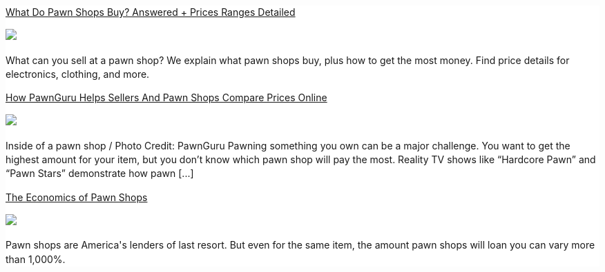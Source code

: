 <div class="card-title">

[What Do Pawn Shops Buy? Answered + Prices Ranges
Detailed](https://firstquarterfinance.com/what-do-pawn-shops-buy/)

</div>

<div class="card-image">

[![](https://firstquarterfinance.com/wp-content/uploads/What-Do-Pawn-Shops-Buy-Featured-Image.jpg)](https://firstquarterfinance.com/what-do-pawn-shops-buy/)

</div>

What can you sell at a pawn shop? We explain what pawn shops buy, plus
how to get the most money. Find price details for electronics, clothing,
and more.

</div>

<div class="card">

<div class="card-title">

[How PawnGuru Helps Sellers And Pawn Shops Compare Prices
Online](https://www.forbes.com/sites/amitchowdhry/2016/04/08/how-pawnguru-helps-sellers-and-pawn-shops-compare-prices-online/#4a6ec8ea7324)

</div>

<div class="card-image">

[![](https://imageio.forbes.com/blogs-images/amitchowdhry/files/2016/04/pawnshop.jpg?format=jpg&height=600&width=1200&fit=bounds)](https://www.forbes.com/sites/amitchowdhry/2016/04/08/how-pawnguru-helps-sellers-and-pawn-shops-compare-prices-online/#4a6ec8ea7324)

</div>

Inside of a pawn shop / Photo Credit: PawnGuru Pawning something you own
can be a major challenge. You want to get the highest amount for your
item, but you don’t know which pawn shop will pay the most. Reality TV
shows like “Hardcore Pawn” and “Pawn Stars” demonstrate how pawn \[...\]

</div>

<div class="card">

<div class="card-title">

[The Economics of Pawn
Shops](https://priceonomics.com/the-economics-of-pawn-shops/)

</div>

<div class="card-image">

[![](https://etzq49yfnmd.exactdn.com/wp-content/uploads/2022/03/4026068053_81853b94a8_b.jpg?strip=all&lossy=1&ssl=1)](https://priceonomics.com/the-economics-of-pawn-shops/)

</div>

Pawn shops are America's lenders of last resort. But even for the same
item, the amount pawn shops will loan you can vary more than 1,000%.
